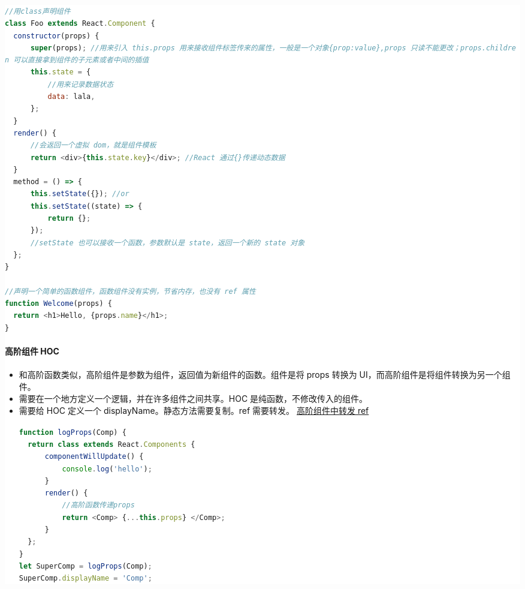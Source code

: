   ```js
  //用class声明组件
  class Foo extends React.Component {
  	constructor(props) {
  		super(props); //用来引入 this.props 用来接收组件标签传来的属性，一般是一个对象{prop:value},props 只读不能更改；props.children 可以直接拿到组件的子元素或者中间的插值
  		this.state = {
  			//用来记录数据状态
  			data: lala,
  		};
  	}
  	render() {
  		//会返回一个虚拟 dom，就是组件模板
  		return <div>{this.state.key}</div>; //React 通过{}传递动态数据
  	}
  	method = () => {
  		this.setState({}); //or
  		this.setState((state) => {
  			return {};
  		});
  		//setState 也可以接收一个函数，参数默认是 state，返回一个新的 state 对象
  	};
  }

  //声明一个简单的函数组件，函数组件没有实例，节省内存，也没有 ref 属性
  function Welcome(props) {
  	return <h1>Hello, {props.name}</h1>;
  }
  ```

#### 高阶组件 HOC

- 和高阶函数类似，高阶组件是参数为组件，返回值为新组件的函数。组件是将 props 转换为 UI，而高阶组件是将组件转换为另一个组件。
- 需要在一个地方定义一个逻辑，并在许多组件之间共享。HOC 是纯函数，不修改传入的组件。
- 需要给 HOC 定义一个 displayName。静态方法需要复制。ref 需要转发。
  [高阶组件中转发 ref](https://zh-hans.reactjs.org/docs/forwarding-refs.html#forwarding-refs-in-higher-order-components)
  ```js
  function logProps(Comp) {
  	return class extends React.Components {
  		componentWillUpdate() {
  			console.log('hello');
  		}
  		render() {
  			//高阶函数传递props
  			return <Comp> {...this.props} </Comp>;
  		}
  	};
  }
  let SuperComp = logProps(Comp);
  SuperComp.displayName = 'Comp';
  ```

